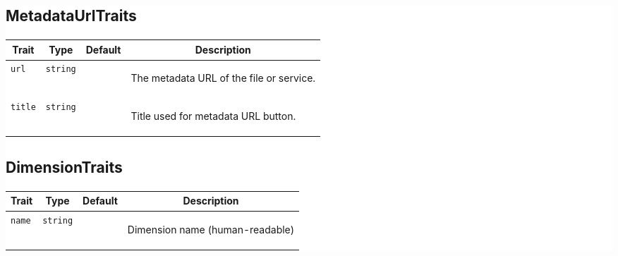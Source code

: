 
## MetadataUrlTraits

<table>
  <thead>
      <tr>
          <th>Trait</th>
          <th>Type</th>
          <th>Default</th>
          <th>Description</th>
      </tr>
  </thead>
  <tbody>
  


<tr>
  <td><code>url</code></td>
  <td><code>string</code></td>
  <td></td>
  <td><p>The metadata URL of the file or service.</p>
</td>
</tr>

<tr>
  <td><code>title</code></td>
  <td><code>string</code></td>
  <td></td>
  <td><p>Title used for metadata URL button.</p>
</td>
</tr>
  </tbody>
</table>


## DimensionTraits

<table>
  <thead>
      <tr>
          <th>Trait</th>
          <th>Type</th>
          <th>Default</th>
          <th>Description</th>
      </tr>
  </thead>
  <tbody>
  


<tr>
  <td><code>name</code></td>
  <td><code>string</code></td>
  <td></td>
  <td><p>Dimension name (human-readable)</p>
</td>
</tr>
